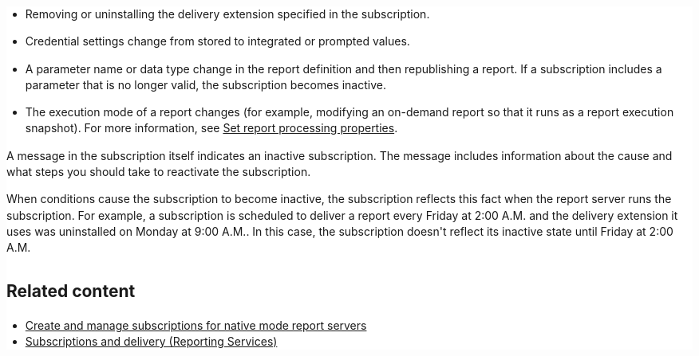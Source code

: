 -   Removing or uninstalling the delivery extension specified in the subscription.  
  
-   Credential settings change from stored to integrated or prompted values.  
  
-   A parameter name or data type change in the report definition and then republishing a report. If a subscription includes a parameter that is no longer valid, the subscription becomes inactive.  
  
-   The execution mode of a report changes (for example, modifying an on-demand report so that it runs as a report execution snapshot). For more information, see [Set report processing properties](../../reporting-services/report-server/set-report-processing-properties.md).  
  
 A message in the subscription itself indicates an inactive subscription. The message includes information about the cause and what steps you should take to reactivate the subscription.  
  
 When conditions cause the subscription to become inactive, the subscription reflects this fact when the report server runs the subscription. For example, a subscription is scheduled to deliver a report every Friday at 2:00 A.M. and the delivery extension it uses was uninstalled on Monday at 9:00 A.M.. In this case, the subscription doesn't reflect its inactive state until Friday at 2:00 A.M.  
  
## Related content

- [Create and manage subscriptions for native mode report servers](../../reporting-services/subscriptions/create-and-manage-subscriptions-for-native-mode-report-servers.md)
- [Subscriptions and delivery &#40;Reporting Services&#41;](../../reporting-services/subscriptions/subscriptions-and-delivery-reporting-services.md)
